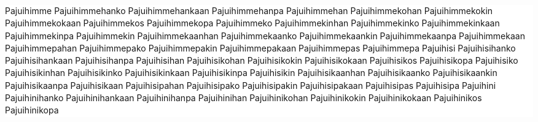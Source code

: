 Pajuihimme
Pajuihimmehanko
Pajuihimmehankaan
Pajuihimmehanpa
Pajuihimmehan
Pajuihimmekohan
Pajuihimmekokin
Pajuihimmekokaan
Pajuihimmekos
Pajuihimmekopa
Pajuihimmeko
Pajuihimmekinhan
Pajuihimmekinko
Pajuihimmekinkaan
Pajuihimmekinpa
Pajuihimmekin
Pajuihimmekaanhan
Pajuihimmekaanko
Pajuihimmekaankin
Pajuihimmekaanpa
Pajuihimmekaan
Pajuihimmepahan
Pajuihimmepako
Pajuihimmepakin
Pajuihimmepakaan
Pajuihimmepas
Pajuihimmepa
Pajuihisi
Pajuihisihanko
Pajuihisihankaan
Pajuihisihanpa
Pajuihisihan
Pajuihisikohan
Pajuihisikokin
Pajuihisikokaan
Pajuihisikos
Pajuihisikopa
Pajuihisiko
Pajuihisikinhan
Pajuihisikinko
Pajuihisikinkaan
Pajuihisikinpa
Pajuihisikin
Pajuihisikaanhan
Pajuihisikaanko
Pajuihisikaankin
Pajuihisikaanpa
Pajuihisikaan
Pajuihisipahan
Pajuihisipako
Pajuihisipakin
Pajuihisipakaan
Pajuihisipas
Pajuihisipa
Pajuihini
Pajuihinihanko
Pajuihinihankaan
Pajuihinihanpa
Pajuihinihan
Pajuihinikohan
Pajuihinikokin
Pajuihinikokaan
Pajuihinikos
Pajuihinikopa